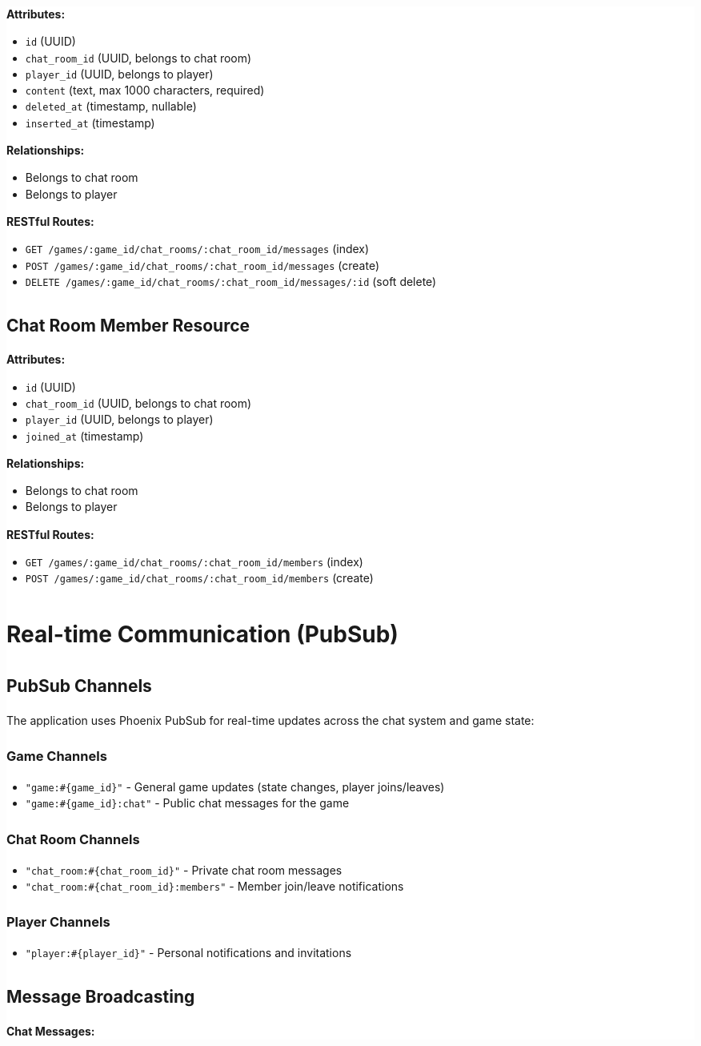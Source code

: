 **Attributes:**
- `id` (UUID)
- `chat_room_id` (UUID, belongs to chat room)
- `player_id` (UUID, belongs to player)
- `content` (text, max 1000 characters, required)
- `deleted_at` (timestamp, nullable)
- `inserted_at` (timestamp)

**Relationships:**
- Belongs to chat room
- Belongs to player

**RESTful Routes:**
- `GET /games/:game_id/chat_rooms/:chat_room_id/messages` (index)
- `POST /games/:game_id/chat_rooms/:chat_room_id/messages` (create)
- `DELETE /games/:game_id/chat_rooms/:chat_room_id/messages/:id` (soft delete)

## Chat Room Member Resource

**Attributes:**
- `id` (UUID)
- `chat_room_id` (UUID, belongs to chat room)
- `player_id` (UUID, belongs to player)
- `joined_at` (timestamp)

**Relationships:**
- Belongs to chat room
- Belongs to player

**RESTful Routes:**
- `GET /games/:game_id/chat_rooms/:chat_room_id/members` (index)
- `POST /games/:game_id/chat_rooms/:chat_room_id/members` (create)

# Real-time Communication (PubSub)

## PubSub Channels

The application uses Phoenix PubSub for real-time updates across the chat system and game state:

### Game Channels
- `"game:#{game_id}"` - General game updates (state changes, player joins/leaves)
- `"game:#{game_id}:chat"` - Public chat messages for the game

### Chat Room Channels
- `"chat_room:#{chat_room_id}"` - Private chat room messages
- `"chat_room:#{chat_room_id}:members"` - Member join/leave notifications

### Player Channels
- `"player:#{player_id}"` - Personal notifications and invitations

## Message Broadcasting

**Chat Messages:**


